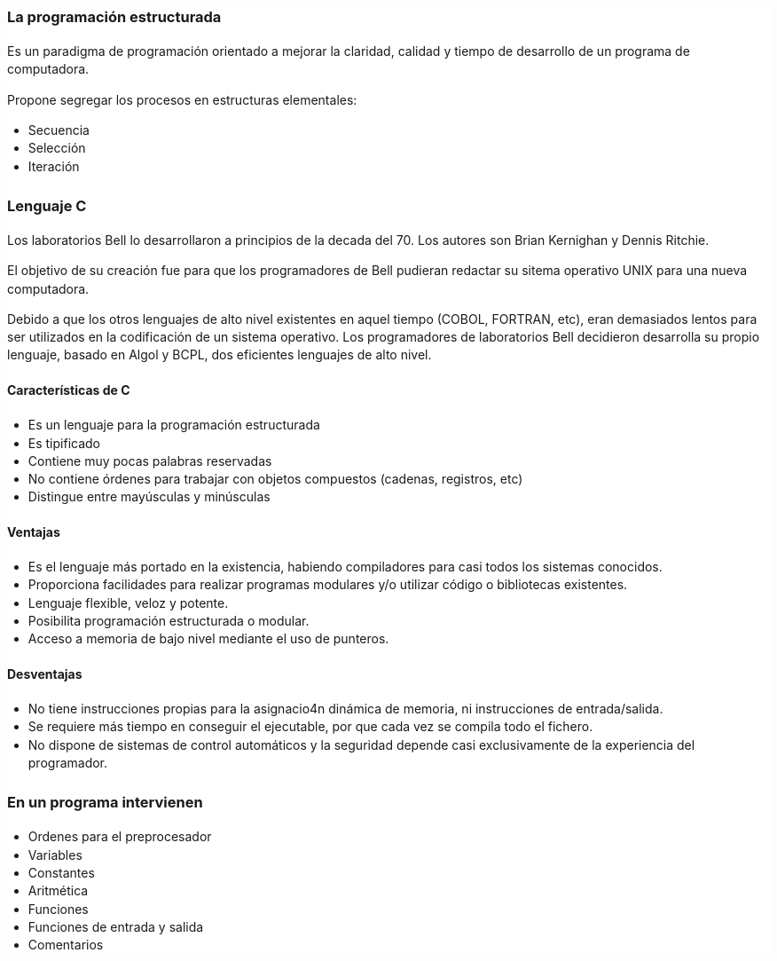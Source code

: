 ### La programación estructurada

Es un paradigma de programación orientado a mejorar la claridad, calidad y tiempo de desarrollo de un programa de computadora.

Propone segregar los procesos en estructuras elementales:

- Secuencia
- Selección
- Iteración

### Lenguaje C

Los laboratorios Bell lo desarrollaron a principios de la decada del 70.
Los autores son Brian Kernighan y Dennis Ritchie.

El objetivo de su creación fue para que los programadores de Bell pudieran redactar su sitema operativo UNIX para una nueva computadora.

Debido a que los otros lenguajes de alto nivel existentes en aquel tiempo (COBOL, FORTRAN, etc), eran demasiados lentos para ser utilizados en la codificación de un sistema operativo. Los programadores de laboratorios Bell decidieron desarrolla su propio lenguaje, basado en Algol y BCPL, dos eficientes lenguajes de alto nivel.

#### Características de C

- Es un lenguaje para la programación estructurada
- Es tipificado
- Contiene muy pocas palabras reservadas
- No contiene órdenes para trabajar con objetos compuestos (cadenas, registros, etc)
- Distingue entre mayúsculas y minúsculas

#### Ventajas

- Es el lenguaje más portado en la existencia, habiendo compiladores para casi todos los sistemas conocidos.
- Proporciona facilidades para realizar programas modulares y/o utilizar código o bibliotecas existentes.
- Lenguaje flexible, veloz y potente.
- Posibilita programación estructurada o modular.
- Acceso a memoria de bajo nivel mediante el uso de punteros.

#### Desventajas

- No tiene instrucciones propias para la asignacio4n dinámica de memoria, ni instrucciones de entrada/salida.
- Se requiere más tiempo en conseguir el ejecutable, por que cada vez se compila todo el fichero.
- No dispone de sistemas de control automáticos y la seguridad depende casi exclusivamente de la experiencia del programador.

### En un programa intervienen

- Ordenes para el preprocesador
- Variables
- Constantes
- Aritmética
- Funciones
- Funciones de entrada y salida
- Comentarios
